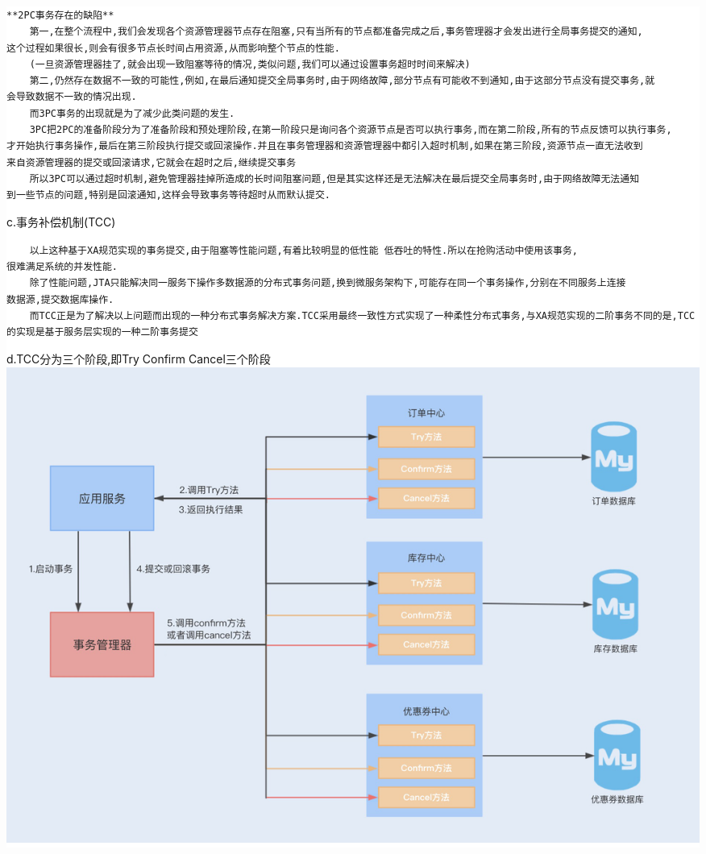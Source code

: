     **2PC事务存在的缺陷**
        第一,在整个流程中,我们会发现各个资源管理器节点存在阻塞,只有当所有的节点都准备完成之后,事务管理器才会发出进行全局事务提交的通知,
    这个过程如果很长,则会有很多节点长时间占用资源,从而影响整个节点的性能.
        (一旦资源管理器挂了,就会出现一致阻塞等待的情况,类似问题,我们可以通过设置事务超时时间来解决)
        第二,仍然存在数据不一致的可能性,例如,在最后通知提交全局事务时,由于网络故障,部分节点有可能收不到通知,由于这部分节点没有提交事务,就
    会导致数据不一致的情况出现.  
        而3PC事务的出现就是为了减少此类问题的发生.
        3PC把2PC的准备阶段分为了准备阶段和预处理阶段,在第一阶段只是询问各个资源节点是否可以执行事务,而在第二阶段,所有的节点反馈可以执行事务,
    才开始执行事务操作,最后在第三阶段执行提交或回滚操作.并且在事务管理器和资源管理器中都引入超时机制,如果在第三阶段,资源节点一直无法收到  
    来自资源管理器的提交或回滚请求,它就会在超时之后,继续提交事务
        所以3PC可以通过超时机制,避免管理器挂掉所造成的长时间阻塞问题,但是其实这样还是无法解决在最后提交全局事务时,由于网络故障无法通知
    到一些节点的问题,特别是回滚通知,这样会导致事务等待超时从而默认提交.

c.事务补偿机制(TCC)

        以上这种基于XA规范实现的事务提交,由于阻塞等性能问题,有着比较明显的低性能 低吞吐的特性.所以在抢购活动中使用该事务,
    很难满足系统的并发性能.  
        除了性能问题,JTA只能解决同一服务下操作多数据源的分布式事务问题,换到微服务架构下,可能存在同一个事务操作,分别在不同服务上连接  
    数据源,提交数据库操作.
        而TCC正是为了解决以上问题而出现的一种分布式事务解决方案.TCC采用最终一致性方式实现了一种柔性分布式事务,与XA规范实现的二阶事务不同的是,TCC
    的实现是基于服务层实现的一种二阶事务提交

d.TCC分为三个阶段,即Try Confirm Cancel三个阶段
![image_19](../image_19.png)
